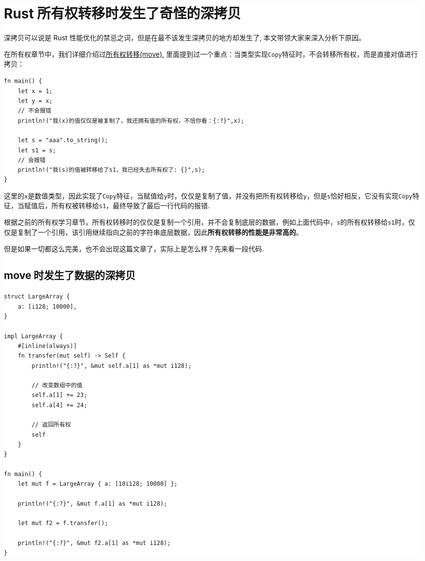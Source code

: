 # Rust 所有权转移时发生了奇怪的深拷贝

深拷贝可以说是 Rust 性能优化的禁忌之词，但是在最不该发生深拷贝的地方却发生了, 本文带领大家来深入分析下原因。

在所有权章节中，我们详细介绍过[所有权转移(move)](https://course.rs/basic/ownership/ownership.html#转移所有权), 里面提到过一个重点：当类型实现`Copy`特征时，不会转移所有权，而是直接对值进行拷贝：

```rust,ignore,mdbook-runnable
fn main() {
    let x = 1;
    let y = x;
    // 不会报错
    println!("我(x)的值仅仅是被复制了，我还拥有值的所有权，不信你看：{:?}",x);

    let s = "aaa".to_string();
    let s1 = s;
    // 会报错
    println!("我(s)的值被转移给了s1，我已经失去所有权了: {}",s);
}
```

这里的`x`是数值类型，因此实现了`Copy`特征，当赋值给`y`时，仅仅是复制了值，并没有把所有权转移给`y`，但是`s`恰好相反，它没有实现`Copy`特征，当赋值后，所有权被转移给`s1`，最终导致了最后一行代码的报错.

根据之前的所有权学习章节，所有权转移时的仅仅是复制一个引用，并不会复制底层的数据，例如上面代码中，`s`的所有权转移给`s1`时，仅仅是复制了一个引用，该引用继续指向之前的字符串底层数据，因此**所有权转移的性能是非常高的**。

但是如果一切都这么完美，也不会出现这篇文章了，实际上是怎么样？先来看一段代码.

## move 时发生了数据的深拷贝

```rust,ignore,mdbook-runnable
struct LargeArray {
    a: [i128; 10000],
}

impl LargeArray {
    #[inline(always)]
    fn transfer(mut self) -> Self {
        println!("{:?}", &mut self.a[1] as *mut i128);

        // 改变数组中的值
        self.a[1] += 23;
        self.a[4] += 24;

        // 返回所有权
        self
    }
}

fn main() {
    let mut f = LargeArray { a: [10i128; 10000] };

    println!("{:?}", &mut f.a[1] as *mut i128);

    let mut f2 = f.transfer();

    println!("{:?}", &mut f2.a[1] as *mut i128);
}
```
